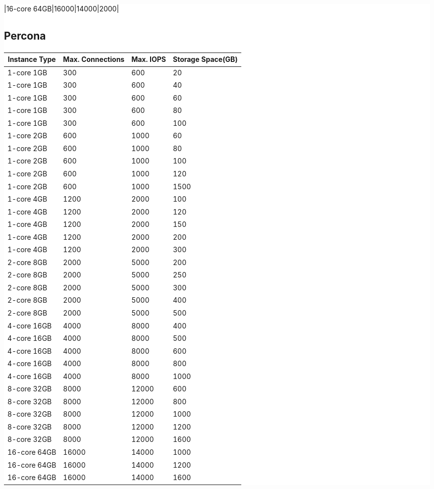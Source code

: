 |16-core 64GB|16000|14000|2000|

## Percona
|Instance Type|Max. Connections|Max. IOPS| Storage Space(GB)|
|---|---|---|---|
|1-core 1GB|300|600|20|
|1-core 1GB|300|600|40|
|1-core 1GB|300|600|60|
|1-core 1GB|300|600|80|
|1-core 1GB|300|600|100|
|1-core 2GB|600|1000|60|
|1-core 2GB|600|1000|80|
|1-core 2GB|600|1000|100|
|1-core 2GB|600|1000|120|
|1-core 2GB|600|1000|1500|
|1-core 4GB|1200|2000|100|
|1-core 4GB|1200|2000|120|
|1-core 4GB|1200|2000|150|
|1-core 4GB|1200|2000|200|
|1-core 4GB|1200|2000|300|
|2-core 8GB|2000|5000|200|
|2-core 8GB|2000|5000|250|
|2-core 8GB|2000|5000|300|
|2-core 8GB|2000|5000|400|
|2-core 8GB|2000|5000|500|
|4-core 16GB|4000|8000|400|
|4-core 16GB|4000|8000|500|
|4-core 16GB|4000|8000|600|
|4-core 16GB|4000|8000|800|
|4-core 16GB|4000|8000|1000|
|8-core 32GB|8000|12000|600|
|8-core 32GB|8000|12000|800|
|8-core 32GB|8000|12000|1000|
|8-core 32GB|8000|12000|1200|
|8-core 32GB|8000|12000|1600|
|16-core 64GB|16000|14000|1000|
|16-core 64GB|16000|14000|1200|
|16-core 64GB|16000|14000|1600|